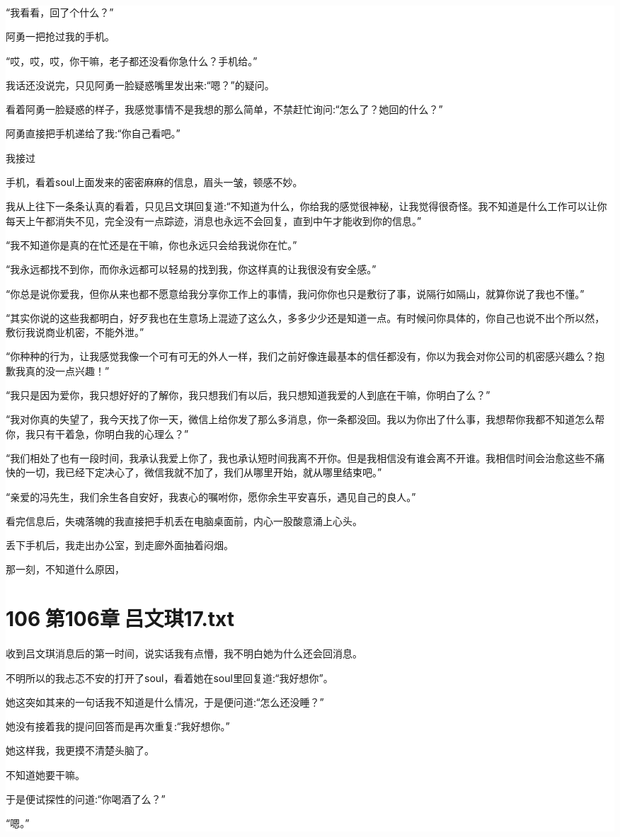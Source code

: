 “我看看，回了个什么？”

阿勇一把抢过我的手机。

“哎，哎，哎，你干嘛，老子都还没看你急什么？手机给。”

我话还没说完，只见阿勇一脸疑惑嘴里发出来:“嗯？”的疑问。

看着阿勇一脸疑惑的样子，我感觉事情不是我想的那么简单，不禁赶忙询问:“怎么了？她回的什么？”

阿勇直接把手机递给了我:“你自己看吧。”

我接过



手机，看着soul上面发来的密密麻麻的信息，眉头一皱，顿感不妙。

我从上往下一条条认真的看着，只见吕文琪回复道:“不知道为什么，你给我的感觉很神秘，让我觉得很奇怪。我不知道是什么工作可以让你每天上午都消失不见，完全没有一点踪迹，消息也永远不会回复，直到中午才能收到你的信息。”

“我不知道你是真的在忙还是在干嘛，你也永远只会给我说你在忙。”

“我永远都找不到你，而你永远都可以轻易的找到我，你这样真的让我很没有安全感。”

“你总是说你爱我，但你从来也都不愿意给我分享你工作上的事情，我问你你也只是敷衍了事，说隔行如隔山，就算你说了我也不懂。”

“其实你说的这些我都明白，好歹我也在生意场上混迹了这么久，多多少少还是知道一点。有时候问你具体的，你自己也说不出个所以然，敷衍我说商业机密，不能外泄。”

“你种种的行为，让我感觉我像一个可有可无的外人一样，我们之前好像连最基本的信任都没有，你以为我会对你公司的机密感兴趣么？抱歉我真的没一点兴趣！”

“我只是因为爱你，我只想好好的了解你，我只想我们有以后，我只想知道我爱的人到底在干嘛，你明白了么？”

“我对你真的失望了，我今天找了你一天，微信上给你发了那么多消息，你一条都没回。我以为你出了什么事，我想帮你我都不知道怎么帮你，我只有干着急，你明白我的心理么？”

“我们相处了也有一段时间，我承认我爱上你了，我也承认短时间我离不开你。但是我相信没有谁会离不开谁。我相信时间会治愈这些不痛快的一切，我已经下定决心了，微信我就不加了，我们从哪里开始，就从哪里结束吧。”

“亲爱的冯先生，我们余生各自安好，我衷心的嘱咐你，愿你余生平安喜乐，遇见自己的良人。”

看完信息后，失魂落魄的我直接把手机丢在电脑桌面前，内心一股酸意涌上心头。

丢下手机后，我走出办公室，到走廊外面抽着闷烟。

那一刻，不知道什么原因，

# 106 第106章 吕文琪17.txt

收到吕文琪消息后的第一时间，说实话我有点懵，我不明白她为什么还会回消息。

不明所以的我忐忑不安的打开了soul，看着她在soul里回复道:“我好想你”。

她这突如其来的一句话我不知道是什么情况，于是便问道:“怎么还没睡？”

她没有接着我的提问回答而是再次重复:“我好想你。”

她这样我，我更摸不清楚头脑了。

不知道她要干嘛。

于是便试探性的问道:“你喝酒了么？”

“嗯。”

